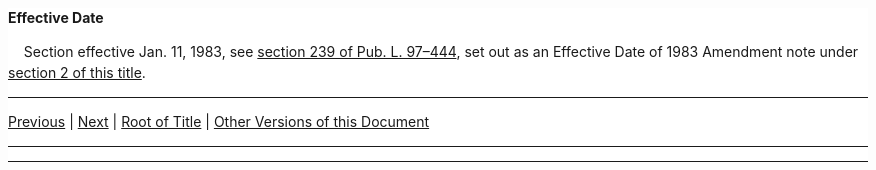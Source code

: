  __Effective Date__ 

    Section effective Jan. 11, 1983, see [section 239 of Pub. L. 97–444][/us/pl/97/444/s239], set out as an Effective Date of 1983 Amendment note under [section 2 of this title][/us/usc/t7/s2].

----------

[Previous](./../../../..//us/usc/t7/ch1/m__us_usc_t7_s24a.md) | [Next](./../../../..//us/usc/t7/ch1/m__us_usc_t7_s26.md) | [Root of Title](./../../../../) | [Other Versions of this Document](https://publicdocs.github.io/go/links?ns=uslm&ref=%2Fus%2Fusc%2Ft7%2Fs25)

----------
----------

[/us/usc/t7/s6c]: https://publicdocs.github.io/go/links?ns=uslm&ref=%2Fus%2Fusc%2Ft7%2Fs6c
[/us/usc/t7/s23]: https://publicdocs.github.io/go/links?ns=uslm&ref=%2Fus%2Fusc%2Ft7%2Fs23
[/us/usc/t7/s2/a/1]: https://publicdocs.github.io/go/links?ns=uslm&ref=%2Fus%2Fusc%2Ft7%2Fs2%2Fa%2F1
[/us/usc/t7/s2/a/1]: https://publicdocs.github.io/go/links?ns=uslm&ref=%2Fus%2Fusc%2Ft7%2Fs2%2Fa%2F1
[/us/usc/t7/s2/f]: https://publicdocs.github.io/go/links?ns=uslm&ref=%2Fus%2Fusc%2Ft7%2Fs2%2Ff
[/us/usc/t7/s1a]: https://publicdocs.github.io/go/links?ns=uslm&ref=%2Fus%2Fusc%2Ft7%2Fs1a
[/us/usc/t7/s2/h/1]: https://publicdocs.github.io/go/links?ns=uslm&ref=%2Fus%2Fusc%2Ft7%2Fs2%2Fh%2F1
[/us/usc/t7/s6/a]: https://publicdocs.github.io/go/links?ns=uslm&ref=%2Fus%2Fusc%2Ft7%2Fs6%2Fa
[/us/usc/t7/s21]: https://publicdocs.github.io/go/links?ns=uslm&ref=%2Fus%2Fusc%2Ft7%2Fs21
[/us/act/1922-09-21/ch369/s22]: https://publicdocs.github.io/go/links?ns=uslm&ref=%2Fus%2Fact%2F1922-09-21%2Fch369%2Fs22
[/us/pl/97/444/s235]: https://publicdocs.github.io/go/links?ns=uslm&ref=%2Fus%2Fpl%2F97%2F444%2Fs235
[/us/stat/96/2322]: https://publicdocs.github.io/go/links?ns=uslm&ref=%2Fus%2Fstat%2F96%2F2322
[/us/pl/102/546]: https://publicdocs.github.io/go/links?ns=uslm&ref=%2Fus%2Fpl%2F102%2F546
[/us/stat/106/3607]: https://publicdocs.github.io/go/links?ns=uslm&ref=%2Fus%2Fstat%2F106%2F3607
[/us/pl/106/554/s1/a/5]: https://publicdocs.github.io/go/links?ns=uslm&ref=%2Fus%2Fpl%2F106%2F554%2Fs1%2Fa%2F5
[/us/stat/114/2763]: https://publicdocs.github.io/go/links?ns=uslm&ref=%2Fus%2Fstat%2F114%2F2763
[/us/pl/110/234]: https://publicdocs.github.io/go/links?ns=uslm&ref=%2Fus%2Fpl%2F110%2F234
[/us/stat/122/1435]: https://publicdocs.github.io/go/links?ns=uslm&ref=%2Fus%2Fstat%2F122%2F1435
[/us/pl/110/246/s4/a]: https://publicdocs.github.io/go/links?ns=uslm&ref=%2Fus%2Fpl%2F110%2F246%2Fs4%2Fa
[/us/stat/122/1664]: https://publicdocs.github.io/go/links?ns=uslm&ref=%2Fus%2Fstat%2F122%2F1664
[/us/pl/111/203]: https://publicdocs.github.io/go/links?ns=uslm&ref=%2Fus%2Fpl%2F111%2F203
[/us/stat/124/1728]: https://publicdocs.github.io/go/links?ns=uslm&ref=%2Fus%2Fstat%2F124%2F1728
[/us/pl/111/203]: https://publicdocs.github.io/go/links?ns=uslm&ref=%2Fus%2Fpl%2F111%2F203
[/us/stat/124/1641]: https://publicdocs.github.io/go/links?ns=uslm&ref=%2Fus%2Fstat%2F124%2F1641
[/us/usc/t15/s8301]: https://publicdocs.github.io/go/links?ns=uslm&ref=%2Fus%2Fusc%2Ft15%2Fs8301
[/us/pl/97/444]: https://publicdocs.github.io/go/links?ns=uslm&ref=%2Fus%2Fpl%2F97%2F444
[/us/stat/96/2294]: https://publicdocs.github.io/go/links?ns=uslm&ref=%2Fus%2Fstat%2F96%2F2294
[/us/usc/t7/s1]: https://publicdocs.github.io/go/links?ns=uslm&ref=%2Fus%2Fusc%2Ft7%2Fs1
[/us/pl/110/234]: https://publicdocs.github.io/go/links?ns=uslm&ref=%2Fus%2Fpl%2F110%2F234
[/us/pl/110/246]: https://publicdocs.github.io/go/links?ns=uslm&ref=%2Fus%2Fpl%2F110%2F246
[/us/pl/110/234]: https://publicdocs.github.io/go/links?ns=uslm&ref=%2Fus%2Fpl%2F110%2F234
[/us/pl/110/246/s4/a]: https://publicdocs.github.io/go/links?ns=uslm&ref=%2Fus%2Fpl%2F110%2F246%2Fs4%2Fa
[/us/pl/111/203/s749/h/1/B]: https://publicdocs.github.io/go/links?ns=uslm&ref=%2Fus%2Fpl%2F111%2F203%2Fs749%2Fh%2F1%2FB
[/us/pl/111/203/s749/h/1/A]: https://publicdocs.github.io/go/links?ns=uslm&ref=%2Fus%2Fpl%2F111%2F203%2Fs749%2Fh%2F1%2FA
[/us/pl/111/203/s749/h/2]: https://publicdocs.github.io/go/links?ns=uslm&ref=%2Fus%2Fpl%2F111%2F203%2Fs749%2Fh%2F2
[/us/pl/111/203/s753/c]: https://publicdocs.github.io/go/links?ns=uslm&ref=%2Fus%2Fpl%2F111%2F203%2Fs753%2Fc
[/us/pl/111/203/s739]: https://publicdocs.github.io/go/links?ns=uslm&ref=%2Fus%2Fpl%2F111%2F203%2Fs739
[/us/pl/111/203/s738/c]: https://publicdocs.github.io/go/links?ns=uslm&ref=%2Fus%2Fpl%2F111%2F203%2Fs738%2Fc
[/us/pl/111/203/s749/h/3]: https://publicdocs.github.io/go/links?ns=uslm&ref=%2Fus%2Fpl%2F111%2F203%2Fs749%2Fh%2F3
[/us/usc/t7/s2/h/7]: https://publicdocs.github.io/go/links?ns=uslm&ref=%2Fus%2Fusc%2Ft7%2Fs2%2Fh%2F7
[/us/pl/110/246/s13105/i]: https://publicdocs.github.io/go/links?ns=uslm&ref=%2Fus%2Fpl%2F110%2F246%2Fs13105%2Fi
[/us/pl/110/246/s13203/n]: https://publicdocs.github.io/go/links?ns=uslm&ref=%2Fus%2Fpl%2F110%2F246%2Fs13203%2Fn
[/us/usc/t7/s2/h/7]: https://publicdocs.github.io/go/links?ns=uslm&ref=%2Fus%2Fusc%2Ft7%2Fs2%2Fh%2F7
[/us/pl/106/554/s1/a/5]: https://publicdocs.github.io/go/links?ns=uslm&ref=%2Fus%2Fpl%2F106%2F554%2Fs1%2Fa%2F5
[/us/pl/106/554/s1/a/5]: https://publicdocs.github.io/go/links?ns=uslm&ref=%2Fus%2Fpl%2F106%2F554%2Fs1%2Fa%2F5
[/us/pl/106/554/s1/a/5]: https://publicdocs.github.io/go/links?ns=uslm&ref=%2Fus%2Fpl%2F106%2F554%2Fs1%2Fa%2F5
[/us/pl/106/554/s1/a/5]: https://publicdocs.github.io/go/links?ns=uslm&ref=%2Fus%2Fpl%2F106%2F554%2Fs1%2Fa%2F5
[/us/pl/106/554/s1/a/5]: https://publicdocs.github.io/go/links?ns=uslm&ref=%2Fus%2Fpl%2F106%2F554%2Fs1%2Fa%2F5
[/us/pl/106/554/s1/a/5]: https://publicdocs.github.io/go/links?ns=uslm&ref=%2Fus%2Fpl%2F106%2F554%2Fs1%2Fa%2F5
[/us/usc/t7/s7a/9]: https://publicdocs.github.io/go/links?ns=uslm&ref=%2Fus%2Fusc%2Ft7%2Fs7a%2F9
[/us/pl/106/554/s1/a/5]: https://publicdocs.github.io/go/links?ns=uslm&ref=%2Fus%2Fpl%2F106%2F554%2Fs1%2Fa%2F5
[/us/pl/106/554/s1/a/5]: https://publicdocs.github.io/go/links?ns=uslm&ref=%2Fus%2Fpl%2F106%2F554%2Fs1%2Fa%2F5
[/us/pl/106/554/s1/a/5]: https://publicdocs.github.io/go/links?ns=uslm&ref=%2Fus%2Fpl%2F106%2F554%2Fs1%2Fa%2F5

[/us/pl/102/546/s402/14/A]: https://publicdocs.github.io/go/links?ns=uslm&ref=%2Fus%2Fpl%2F102%2F546%2Fs402%2F14%2FA
[/us/pl/102/546/s402/14/B]: https://publicdocs.github.io/go/links?ns=uslm&ref=%2Fus%2Fpl%2F102%2F546%2Fs402%2F14%2FB
[/us/usc/t7/s21/b/10]: https://publicdocs.github.io/go/links?ns=uslm&ref=%2Fus%2Fusc%2Ft7%2Fs21%2Fb%2F10
[/us/pl/102/546/s222/d]: https://publicdocs.github.io/go/links?ns=uslm&ref=%2Fus%2Fpl%2F102%2F546%2Fs222%2Fd
[/us/pl/102/546/s211]: https://publicdocs.github.io/go/links?ns=uslm&ref=%2Fus%2Fpl%2F102%2F546%2Fs211
[/us/pl/111/203/s754]: https://publicdocs.github.io/go/links?ns=uslm&ref=%2Fus%2Fpl%2F111%2F203%2Fs754
[/us/pl/111/203/s753/d]: https://publicdocs.github.io/go/links?ns=uslm&ref=%2Fus%2Fpl%2F111%2F203%2Fs753%2Fd
[/us/usc/t7/s9]: https://publicdocs.github.io/go/links?ns=uslm&ref=%2Fus%2Fusc%2Ft7%2Fs9
[/us/pl/110/246/s4]: https://publicdocs.github.io/go/links?ns=uslm&ref=%2Fus%2Fpl%2F110%2F246%2Fs4
[/us/usc/t7/s8701]: https://publicdocs.github.io/go/links?ns=uslm&ref=%2Fus%2Fusc%2Ft7%2Fs8701
[/us/pl/110/246/s13204/a]: https://publicdocs.github.io/go/links?ns=uslm&ref=%2Fus%2Fpl%2F110%2F246%2Fs13204%2Fa
[/us/usc/t7/s2]: https://publicdocs.github.io/go/links?ns=uslm&ref=%2Fus%2Fusc%2Ft7%2Fs2
[/us/pl/97/444/s239]: https://publicdocs.github.io/go/links?ns=uslm&ref=%2Fus%2Fpl%2F97%2F444%2Fs239
[/us/usc/t7/s2]: https://publicdocs.github.io/go/links?ns=uslm&ref=%2Fus%2Fusc%2Ft7%2Fs2